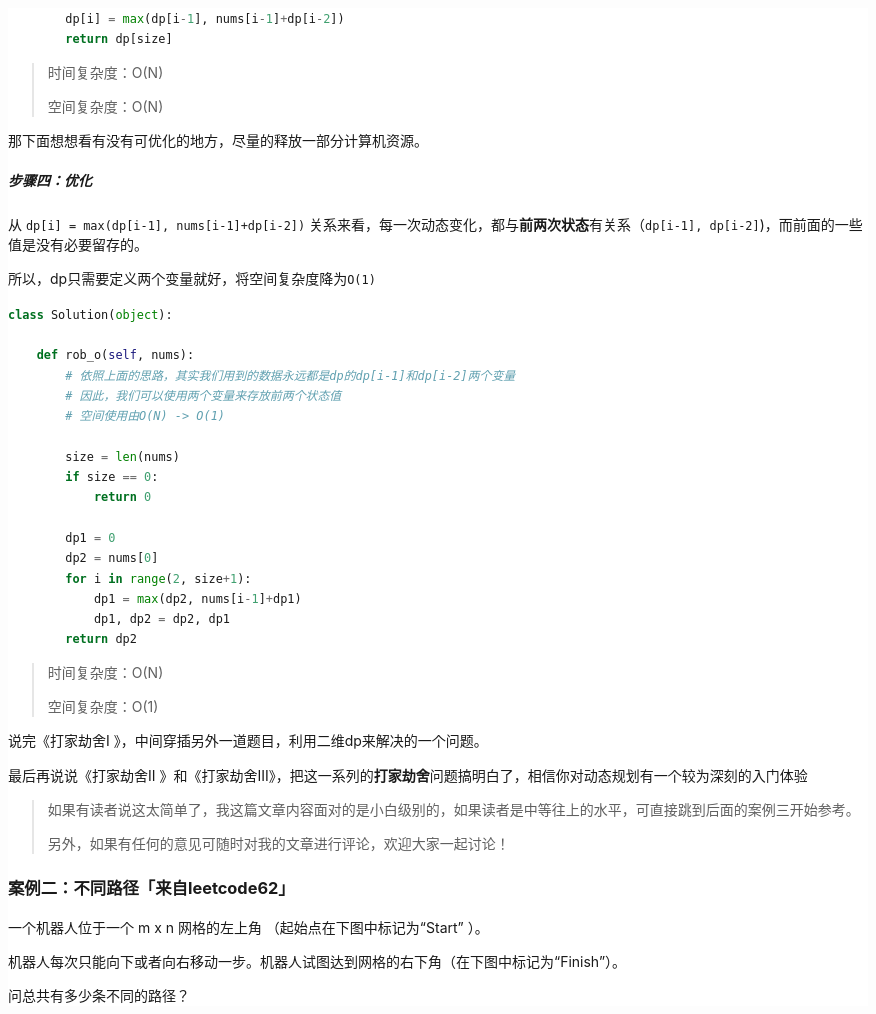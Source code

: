 ```python
        dp[i] = max(dp[i-1], nums[i-1]+dp[i-2])
        return dp[size]
```

> 时间复杂度：O(N)
>
> 空间复杂度：O(N)

那下面想想看有没有可优化的地方，尽量的释放一部分计算机资源。

##### 步骤四：优化

从 `dp[i] = max(dp[i-1], nums[i-1]+dp[i-2])` 关系来看，每一次动态变化，都与**前两次状态**有关系（`dp[i-1], dp[i-2]`)，而前面的一些值是没有必要留存的。

所以，dp只需要定义两个变量就好，将空间复杂度降为`O(1)`

```python
class Solution(object):

    def rob_o(self, nums):
        # 依照上面的思路，其实我们用到的数据永远都是dp的dp[i-1]和dp[i-2]两个变量
        # 因此，我们可以使用两个变量来存放前两个状态值
        # 空间使用由O(N) -> O(1)

        size = len(nums)
        if size == 0:
            return 0

        dp1 = 0
        dp2 = nums[0]
        for i in range(2, size+1):
            dp1 = max(dp2, nums[i-1]+dp1)
            dp1, dp2 = dp2, dp1
        return dp2
```

> 时间复杂度：O(N)
>
> 空间复杂度：O(1)

说完《打家劫舍I 》，中间穿插另外一道题目，利用二维dp来解决的一个问题。

最后再说说《打家劫舍II 》和《打家劫舍III》，把这一系列的**打家劫舍**问题搞明白了，相信你对动态规划有一个较为深刻的入门体验

> 如果有读者说这太简单了，我这篇文章内容面对的是小白级别的，如果读者是中等往上的水平，可直接跳到后面的案例三开始参考。
>
> 另外，如果有任何的意见可随时对我的文章进行评论，欢迎大家一起讨论！

### 案例二：不同路径「来自leetcode62」

一个机器人位于一个 m x n 网格的左上角 （起始点在下图中标记为“Start” ）。

机器人每次只能向下或者向右移动一步。机器人试图达到网格的右下角（在下图中标记为“Finish”）。

问总共有多少条不同的路径？
